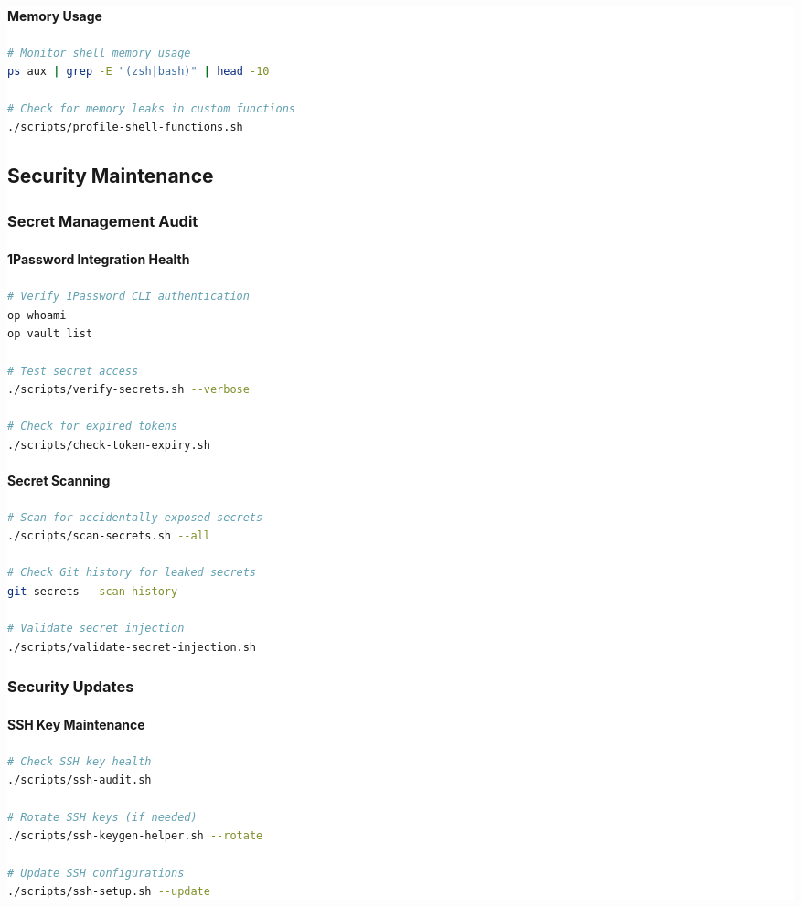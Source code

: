 #### Memory Usage
```bash
# Monitor shell memory usage
ps aux | grep -E "(zsh|bash)" | head -10

# Check for memory leaks in custom functions
./scripts/profile-shell-functions.sh
```

## Security Maintenance

### Secret Management Audit

#### 1Password Integration Health
```bash
# Verify 1Password CLI authentication
op whoami
op vault list

# Test secret access
./scripts/verify-secrets.sh --verbose

# Check for expired tokens
./scripts/check-token-expiry.sh
```

#### Secret Scanning
```bash
# Scan for accidentally exposed secrets
./scripts/scan-secrets.sh --all

# Check Git history for leaked secrets
git secrets --scan-history

# Validate secret injection
./scripts/validate-secret-injection.sh
```

### Security Updates

#### SSH Key Maintenance
```bash
# Check SSH key health
./scripts/ssh-audit.sh

# Rotate SSH keys (if needed)
./scripts/ssh-keygen-helper.sh --rotate

# Update SSH configurations
./scripts/ssh-setup.sh --update
```
